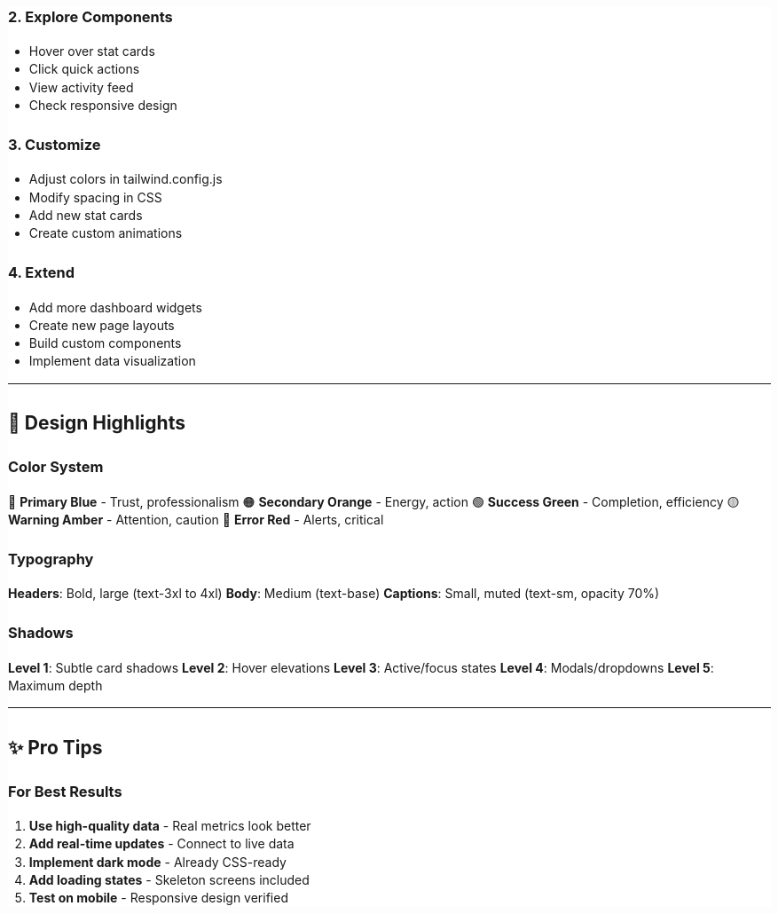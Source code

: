### 2. **Explore Components**
- Hover over stat cards
- Click quick actions
- View activity feed
- Check responsive design

### 3. **Customize**
- Adjust colors in tailwind.config.js
- Modify spacing in CSS
- Add new stat cards
- Create custom animations

### 4. **Extend**
- Add more dashboard widgets
- Create new page layouts
- Build custom components
- Implement data visualization

---

## 💎 Design Highlights

### Color System
🔵 **Primary Blue** - Trust, professionalism
🟠 **Secondary Orange** - Energy, action
🟢 **Success Green** - Completion, efficiency
🟡 **Warning Amber** - Attention, caution
🔴 **Error Red** - Alerts, critical

### Typography
**Headers**: Bold, large (text-3xl to 4xl)
**Body**: Medium (text-base)
**Captions**: Small, muted (text-sm, opacity 70%)

### Shadows
**Level 1**: Subtle card shadows
**Level 2**: Hover elevations
**Level 3**: Active/focus states
**Level 4**: Modals/dropdowns
**Level 5**: Maximum depth

---

## ✨ Pro Tips

### For Best Results
1. **Use high-quality data** - Real metrics look better
2. **Add real-time updates** - Connect to live data
3. **Implement dark mode** - Already CSS-ready
4. **Add loading states** - Skeleton screens included
5. **Test on mobile** - Responsive design verified
